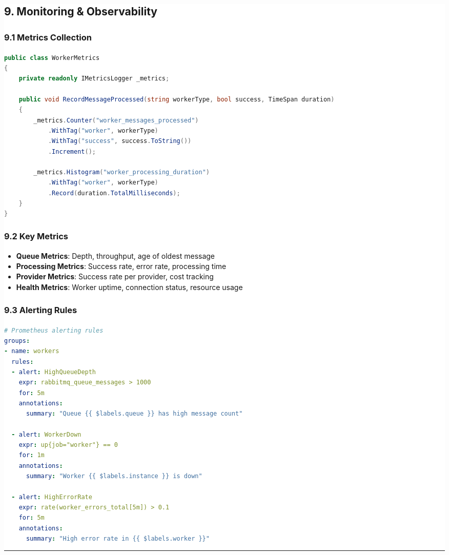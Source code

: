 
## 9. Monitoring & Observability

### 9.1 Metrics Collection
```csharp
public class WorkerMetrics
{
    private readonly IMetricsLogger _metrics;

    public void RecordMessageProcessed(string workerType, bool success, TimeSpan duration)
    {
        _metrics.Counter("worker_messages_processed")
            .WithTag("worker", workerType)
            .WithTag("success", success.ToString())
            .Increment();

        _metrics.Histogram("worker_processing_duration")
            .WithTag("worker", workerType)
            .Record(duration.TotalMilliseconds);
    }
}
```

### 9.2 Key Metrics
- **Queue Metrics**: Depth, throughput, age of oldest message
- **Processing Metrics**: Success rate, error rate, processing time
- **Provider Metrics**: Success rate per provider, cost tracking
- **Health Metrics**: Worker uptime, connection status, resource usage

### 9.3 Alerting Rules
```yaml
# Prometheus alerting rules
groups:
- name: workers
  rules:
  - alert: HighQueueDepth
    expr: rabbitmq_queue_messages > 1000
    for: 5m
    annotations:
      summary: "Queue {{ $labels.queue }} has high message count"

  - alert: WorkerDown
    expr: up{job="worker"} == 0
    for: 1m
    annotations:
      summary: "Worker {{ $labels.instance }} is down"

  - alert: HighErrorRate
    expr: rate(worker_errors_total[5m]) > 0.1
    for: 5m
    annotations:
      summary: "High error rate in {{ $labels.worker }}"
```

---